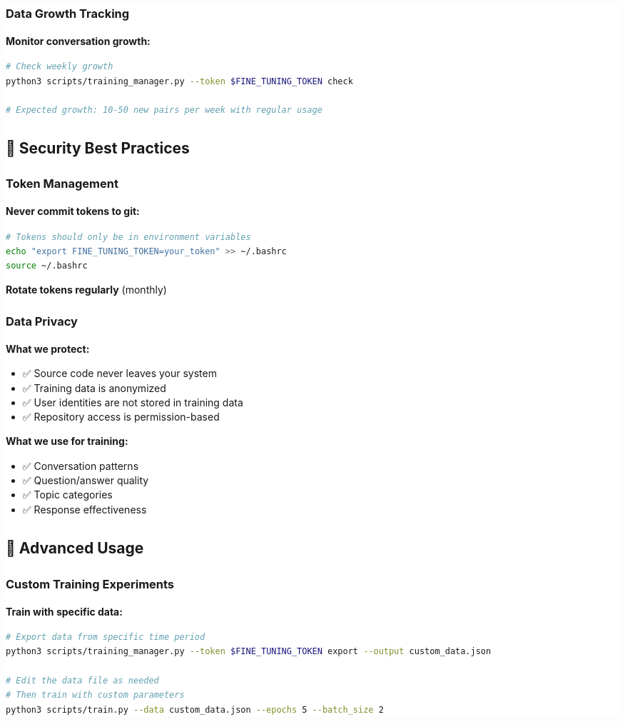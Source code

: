 ### Data Growth Tracking

**Monitor conversation growth:**

```bash
# Check weekly growth
python3 scripts/training_manager.py --token $FINE_TUNING_TOKEN check

# Expected growth: 10-50 new pairs per week with regular usage
```

## 🔐 Security Best Practices

### Token Management

**Never commit tokens to git:**

```bash
# Tokens should only be in environment variables
echo "export FINE_TUNING_TOKEN=your_token" >> ~/.bashrc
source ~/.bashrc
```

**Rotate tokens regularly** (monthly)

### Data Privacy

**What we protect:**

- ✅ Source code never leaves your system
- ✅ Training data is anonymized
- ✅ User identities are not stored in training data
- ✅ Repository access is permission-based

**What we use for training:**

- ✅ Conversation patterns
- ✅ Question/answer quality
- ✅ Topic categories
- ✅ Response effectiveness

## 🚀 Advanced Usage

### Custom Training Experiments

**Train with specific data:**

```bash
# Export data from specific time period
python3 scripts/training_manager.py --token $FINE_TUNING_TOKEN export --output custom_data.json

# Edit the data file as needed
# Then train with custom parameters
python3 scripts/train.py --data custom_data.json --epochs 5 --batch_size 2
```
